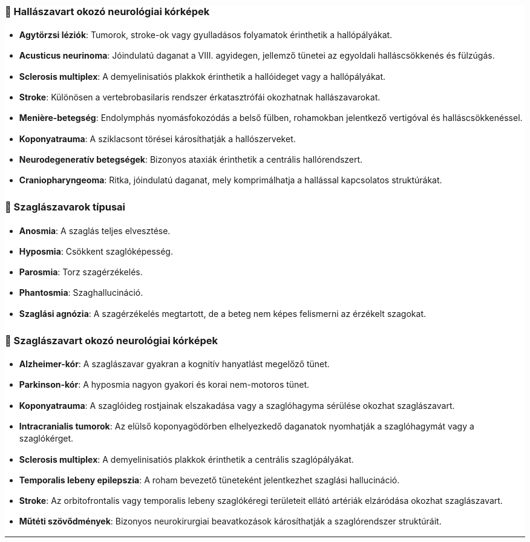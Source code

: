 
### 🧠 Hallászavart okozó neurológiai kórképek

- **Agytörzsi léziók**: Tumorok, stroke-ok vagy gyulladásos folyamatok érinthetik a hallópályákat.
    
- **Acusticus neurinoma**: Jóindulatú daganat a VIII. agyidegen, jellemző tünetei az egyoldali halláscsökkenés és fülzúgás.
    
- **Sclerosis multiplex**: A demyelinisatiós plakkok érinthetik a hallóideget vagy a hallópályákat.
    
- **Stroke**: Különösen a vertebrobasilaris rendszer érkatasztrófái okozhatnak hallászavarokat.
    
- **Menière-betegség**: Endolymphás nyomásfokozódás a belső fülben, rohamokban jelentkező vertigóval és halláscsökkenéssel.
    
- **Koponyatrauma**: A sziklacsont törései károsíthatják a hallószerveket.
    
- **Neurodegeneratív betegségek**: Bizonyos ataxiák érinthetik a centrális hallórendszert.
    
- **Craniopharyngeoma**: Ritka, jóindulatú daganat, mely komprimálhatja a hallással kapcsolatos struktúrákat.
    

### 👃 Szaglászavarok típusai

- **Anosmia**: A szaglás teljes elvesztése.
    
- **Hyposmia**: Csökkent szaglóképesség.
    
- **Parosmia**: Torz szagérzékelés.
    
- **Phantosmia**: Szaghallucináció.
    
- **Szaglási agnózia**: A szagérzékelés megtartott, de a beteg nem képes felismerni az érzékelt szagokat.
    

### 🧠 Szaglászavart okozó neurológiai kórképek

- **Alzheimer-kór**: A szaglászavar gyakran a kognitív hanyatlást megelőző tünet.
    
- **Parkinson-kór**: A hyposmia nagyon gyakori és korai nem-motoros tünet.
    
- **Koponyatrauma**: A szaglóideg rostjainak elszakadása vagy a szaglóhagyma sérülése okozhat szaglászavart.
    
- **Intracranialis tumorok**: Az elülső koponyagödörben elhelyezkedő daganatok nyomhatják a szaglóhagymát vagy a szaglókérget.
    
- **Sclerosis multiplex**: A demyelinisatiós plakkok érinthetik a centrális szaglópályákat.
    
- **Temporalis lebeny epilepszia**: A roham bevezető tüneteként jelentkezhet szaglási hallucináció.
    
- **Stroke**: Az orbitofrontalis vagy temporalis lebeny szaglókéregi területeit ellátó artériák elzáródása okozhat szaglászavart.
    
- **Műtéti szövődmények**: Bizonyos neurokirurgiai beavatkozások károsíthatják a szaglórendszer struktúráit.

---

